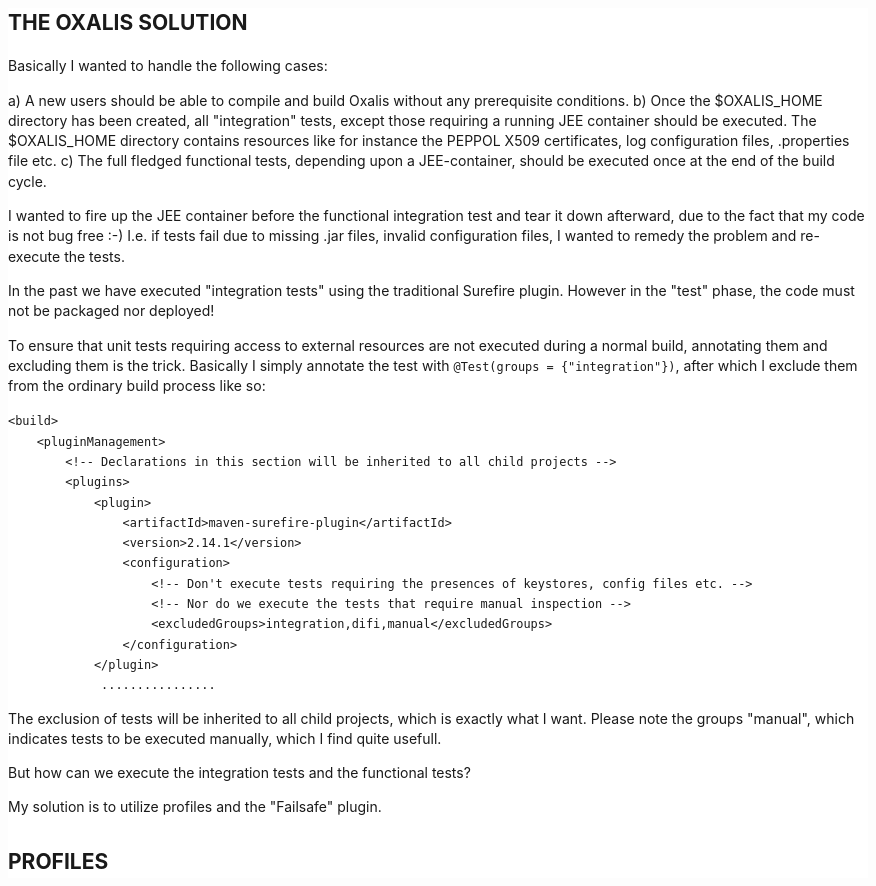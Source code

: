 
## THE OXALIS SOLUTION

Basically I wanted to handle the following cases:

a) A new users should be able to compile and build Oxalis without any prerequisite conditions.
b) Once the $OXALIS_HOME directory has been created, all "integration" tests, except those requiring a running JEE
   container should be executed. The $OXALIS_HOME directory contains resources like for instance the PEPPOL
   X509 certificates, log configuration files, .properties file etc.
c) The full fledged functional tests, depending upon a JEE-container, should be executed once at the end of the build cycle.

I wanted to fire up the JEE container before the functional integration test and tear it down afterward, due to the fact that
my code is not bug free :-) I.e. if tests fail due to missing .jar files, invalid configuration files, I wanted to remedy the
problem and re-execute the tests.

In the past we have executed "integration tests" using the traditional Surefire plugin. However in the "test" phase, the code
must not be packaged nor deployed!

To ensure that unit tests requiring access to external resources are not executed during a normal build,
annotating them and excluding them is the trick. Basically I simply annotate the test
with `@Test(groups = {"integration"})`, after which I exclude them from the ordinary build process like so:

    <build>
        <pluginManagement>
            <!-- Declarations in this section will be inherited to all child projects -->
            <plugins>
                <plugin>
                    <artifactId>maven-surefire-plugin</artifactId>
                    <version>2.14.1</version>
                    <configuration>
                        <!-- Don't execute tests requiring the presences of keystores, config files etc. -->
                        <!-- Nor do we execute the tests that require manual inspection -->
                        <excludedGroups>integration,difi,manual</excludedGroups>
                    </configuration>
                </plugin>
                 ................

The exclusion of tests will be inherited to all child projects, which is exactly what I want. Please note the groups "manual", which indicates tests to be executed manually, which I find quite usefull.

But how can we execute the integration tests and the functional tests?

My solution is to utilize profiles and the "Failsafe" plugin.


## PROFILES
